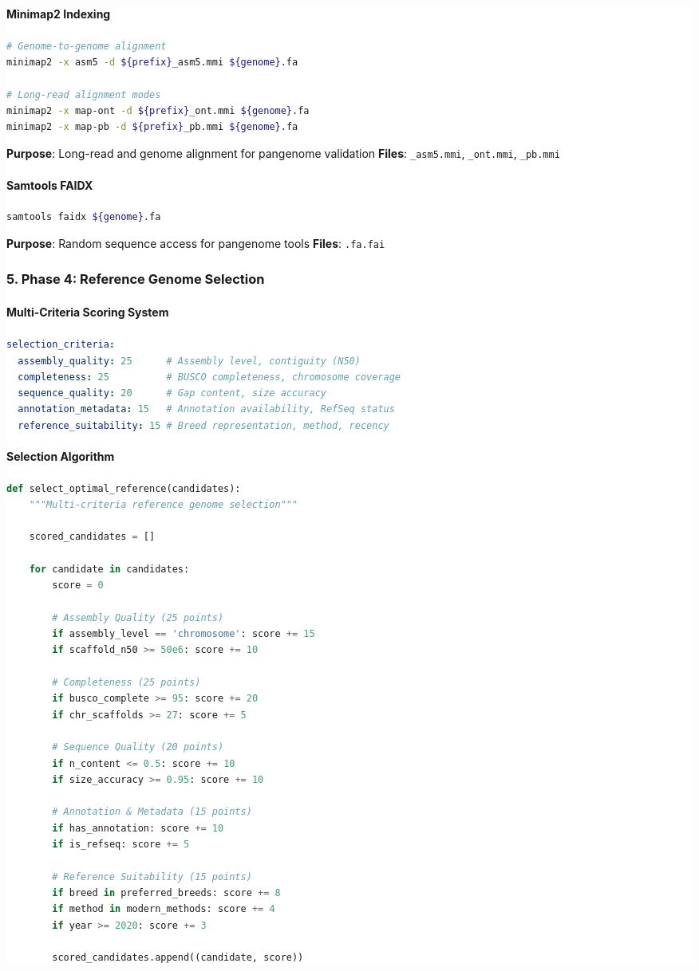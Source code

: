 #### **Minimap2 Indexing**
```bash
# Genome-to-genome alignment
minimap2 -x asm5 -d ${prefix}_asm5.mmi ${genome}.fa

# Long-read alignment modes
minimap2 -x map-ont -d ${prefix}_ont.mmi ${genome}.fa
minimap2 -x map-pb -d ${prefix}_pb.mmi ${genome}.fa
```
**Purpose**: Long-read and genome alignment for pangenome validation
**Files**: `_asm5.mmi`, `_ont.mmi`, `_pb.mmi`

#### **Samtools FAIDX**
```bash
samtools faidx ${genome}.fa
```
**Purpose**: Random sequence access for pangenome tools
**Files**: `.fa.fai`

### **5. Phase 4: Reference Genome Selection**

#### **Multi-Criteria Scoring System**
```yaml
selection_criteria:
  assembly_quality: 25      # Assembly level, contiguity (N50)
  completeness: 25          # BUSCO completeness, chromosome coverage
  sequence_quality: 20      # Gap content, size accuracy
  annotation_metadata: 15   # Annotation availability, RefSeq status
  reference_suitability: 15 # Breed representation, method, recency
```

#### **Selection Algorithm**
```python
def select_optimal_reference(candidates):
    """Multi-criteria reference genome selection"""

    scored_candidates = []

    for candidate in candidates:
        score = 0

        # Assembly Quality (25 points)
        if assembly_level == 'chromosome': score += 15
        if scaffold_n50 >= 50e6: score += 10

        # Completeness (25 points)
        if busco_complete >= 95: score += 20
        if chr_scaffolds >= 27: score += 5

        # Sequence Quality (20 points)
        if n_content <= 0.5: score += 10
        if size_accuracy >= 0.95: score += 10

        # Annotation & Metadata (15 points)
        if has_annotation: score += 10
        if is_refseq: score += 5

        # Reference Suitability (15 points)
        if breed in preferred_breeds: score += 8
        if method in modern_methods: score += 4
        if year >= 2020: score += 3

        scored_candidates.append((candidate, score))

```